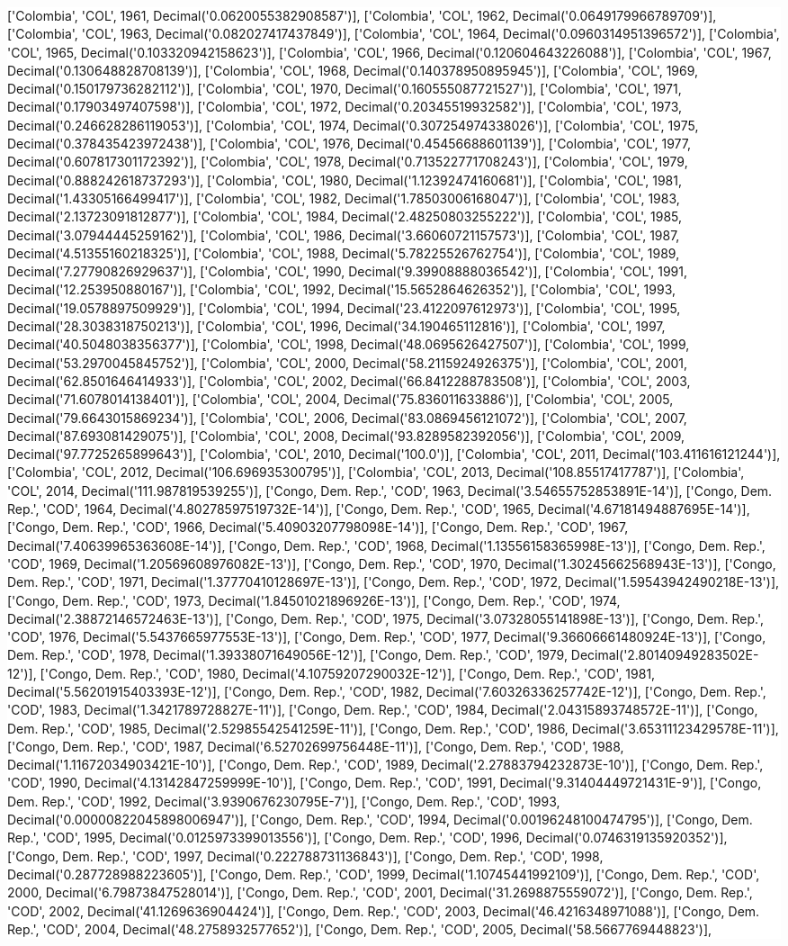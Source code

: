 ['Colombia', 'COL', 1961, Decimal('0.0620055382908587')], ['Colombia', 'COL', 1962, Decimal('0.0649179966789709')], ['Colombia', 'COL', 1963, Decimal('0.082027417437849')], ['Colombia', 'COL', 1964, Decimal('0.0960314951396572')], ['Colombia', 'COL', 1965, Decimal('0.103320942158623')], ['Colombia', 'COL', 1966, Decimal('0.120604643226088')], ['Colombia', 'COL', 1967, Decimal('0.130648828708139')], ['Colombia', 'COL', 1968, Decimal('0.140378950895945')], ['Colombia', 'COL', 1969, Decimal('0.150179736282112')], ['Colombia', 'COL', 1970, Decimal('0.160555087721527')], ['Colombia', 'COL', 1971, Decimal('0.17903497407598')], ['Colombia', 'COL', 1972, Decimal('0.20345519932582')], ['Colombia', 'COL', 1973, Decimal('0.246628286119053')], ['Colombia', 'COL', 1974, Decimal('0.307254974338026')], ['Colombia', 'COL', 1975, Decimal('0.378435423972438')], ['Colombia', 'COL', 1976, Decimal('0.45456688601139')], ['Colombia', 'COL', 1977, Decimal('0.607817301172392')], ['Colombia', 'COL', 1978, Decimal('0.713522771708243')], ['Colombia', 'COL', 1979, Decimal('0.888242618737293')], ['Colombia', 'COL', 1980, Decimal('1.12392474160681')], ['Colombia', 'COL', 1981, Decimal('1.43305166499417')], ['Colombia', 'COL', 1982, Decimal('1.78503006168047')], ['Colombia', 'COL', 1983, Decimal('2.13723091812877')], ['Colombia', 'COL', 1984, Decimal('2.48250803255222')], ['Colombia', 'COL', 1985, Decimal('3.07944445259162')], ['Colombia', 'COL', 1986, Decimal('3.66060721157573')], ['Colombia', 'COL', 1987, Decimal('4.51355160218325')], ['Colombia', 'COL', 1988, Decimal('5.78225526762754')], ['Colombia', 'COL', 1989, Decimal('7.27790826929637')], ['Colombia', 'COL', 1990, Decimal('9.39908888036542')], ['Colombia', 'COL', 1991, Decimal('12.253950880167')], ['Colombia', 'COL', 1992, Decimal('15.5652864626352')], ['Colombia', 'COL', 1993, Decimal('19.0578897509929')], ['Colombia', 'COL', 1994, Decimal('23.4122097612973')], ['Colombia', 'COL', 1995, Decimal('28.3038318750213')], ['Colombia', 'COL', 1996, Decimal('34.190465112816')], ['Colombia', 'COL', 1997, Decimal('40.5048038356377')], ['Colombia', 'COL', 1998, Decimal('48.0695626427507')], ['Colombia', 'COL', 1999, Decimal('53.2970045845752')], ['Colombia', 'COL', 2000, Decimal('58.2115924926375')], ['Colombia', 'COL', 2001, Decimal('62.8501646414933')], ['Colombia', 'COL', 2002, Decimal('66.8412288783508')], ['Colombia', 'COL', 2003, Decimal('71.6078014138401')], ['Colombia', 'COL', 2004, Decimal('75.836011633886')], ['Colombia', 'COL', 2005, Decimal('79.6643015869234')], ['Colombia', 'COL', 2006, Decimal('83.0869456121072')], ['Colombia', 'COL', 2007, Decimal('87.693081429075')], ['Colombia', 'COL', 2008, Decimal('93.8289582392056')], ['Colombia', 'COL', 2009, Decimal('97.7725265899643')], ['Colombia', 'COL', 2010, Decimal('100.0')], ['Colombia', 'COL', 2011, Decimal('103.411616121244')], ['Colombia', 'COL', 2012, Decimal('106.696935300795')], ['Colombia', 'COL', 2013, Decimal('108.85517417787')], ['Colombia', 'COL', 2014, Decimal('111.987819539255')], ['Congo, Dem. Rep.', 'COD', 1963, Decimal('3.54655752853891E-14')], ['Congo, Dem. Rep.', 'COD', 1964, Decimal('4.80278597519732E-14')], ['Congo, Dem. Rep.', 'COD', 1965, Decimal('4.67181494887695E-14')], ['Congo, Dem. Rep.', 'COD', 1966, Decimal('5.40903207798098E-14')], ['Congo, Dem. Rep.', 'COD', 1967, Decimal('7.40639965363608E-14')], ['Congo, Dem. Rep.', 'COD', 1968, Decimal('1.13556158365998E-13')], ['Congo, Dem. Rep.', 'COD', 1969, Decimal('1.20569608976082E-13')], ['Congo, Dem. Rep.', 'COD', 1970, Decimal('1.30245662568943E-13')], ['Congo, Dem. Rep.', 'COD', 1971, Decimal('1.37770410128697E-13')], ['Congo, Dem. Rep.', 'COD', 1972, Decimal('1.59543942490218E-13')], ['Congo, Dem. Rep.', 'COD', 1973, Decimal('1.84501021896926E-13')], ['Congo, Dem. Rep.', 'COD', 1974, Decimal('2.38872146572463E-13')], ['Congo, Dem. Rep.', 'COD', 1975, Decimal('3.07328055141898E-13')], ['Congo, Dem. Rep.', 'COD', 1976, Decimal('5.5437665977553E-13')], ['Congo, Dem. Rep.', 'COD', 1977, Decimal('9.36606661480924E-13')], ['Congo, Dem. Rep.', 'COD', 1978, Decimal('1.39338071649056E-12')], ['Congo, Dem. Rep.', 'COD', 1979, Decimal('2.80140949283502E-12')], ['Congo, Dem. Rep.', 'COD', 1980, Decimal('4.10759207290032E-12')], ['Congo, Dem. Rep.', 'COD', 1981, Decimal('5.56201915403393E-12')], ['Congo, Dem. Rep.', 'COD', 1982, Decimal('7.60326336257742E-12')], ['Congo, Dem. Rep.', 'COD', 1983, Decimal('1.3421789728827E-11')], ['Congo, Dem. Rep.', 'COD', 1984, Decimal('2.04315893748572E-11')], ['Congo, Dem. Rep.', 'COD', 1985, Decimal('2.52985542541259E-11')], ['Congo, Dem. Rep.', 'COD', 1986, Decimal('3.65311123429578E-11')], ['Congo, Dem. Rep.', 'COD', 1987, Decimal('6.52702699756448E-11')], ['Congo, Dem. Rep.', 'COD', 1988, Decimal('1.11672034903421E-10')], ['Congo, Dem. Rep.', 'COD', 1989, Decimal('2.27883794232873E-10')], ['Congo, Dem. Rep.', 'COD', 1990, Decimal('4.13142847259999E-10')], ['Congo, Dem. Rep.', 'COD', 1991, Decimal('9.31404449721431E-9')], ['Congo, Dem. Rep.', 'COD', 1992, Decimal('3.9390676230795E-7')], ['Congo, Dem. Rep.', 'COD', 1993, Decimal('0.00000822045898006947')], ['Congo, Dem. Rep.', 'COD', 1994, Decimal('0.00196248100474795')], ['Congo, Dem. Rep.', 'COD', 1995, Decimal('0.0125973399013556')], ['Congo, Dem. Rep.', 'COD', 1996, Decimal('0.0746319135920352')], ['Congo, Dem. Rep.', 'COD', 1997, Decimal('0.222788731136843')], ['Congo, Dem. Rep.', 'COD', 1998, Decimal('0.287728988223605')], ['Congo, Dem. Rep.', 'COD', 1999, Decimal('1.10745441992109')], ['Congo, Dem. Rep.', 'COD', 2000, Decimal('6.79873847528014')], ['Congo, Dem. Rep.', 'COD', 2001, Decimal('31.2698875559072')], ['Congo, Dem. Rep.', 'COD', 2002, Decimal('41.1269636904424')], ['Congo, Dem. Rep.', 'COD', 2003, Decimal('46.4216348971088')], ['Congo, Dem. Rep.', 'COD', 2004, Decimal('48.2758932577652')], ['Congo, Dem. Rep.', 'COD', 2005, Decimal('58.5667769448823')],